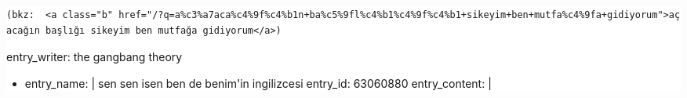     (bkz:  <a class="b" href="/?q=a%c3%a7aca%c4%9f%c4%b1n+ba%c5%9fl%c4%b1%c4%9f%c4%b1+sikeyim+ben+mutfa%c4%9fa+gidiyorum">açacağın başlığı sikeyim ben mutfağa gidiyorum</a>)
   
  entry_writer: the gangbang theory
- entry_name: |
    sen sen isen ben de benim'in ingilizcesi
  entry_id: 63060880
  entry_content: |
    
